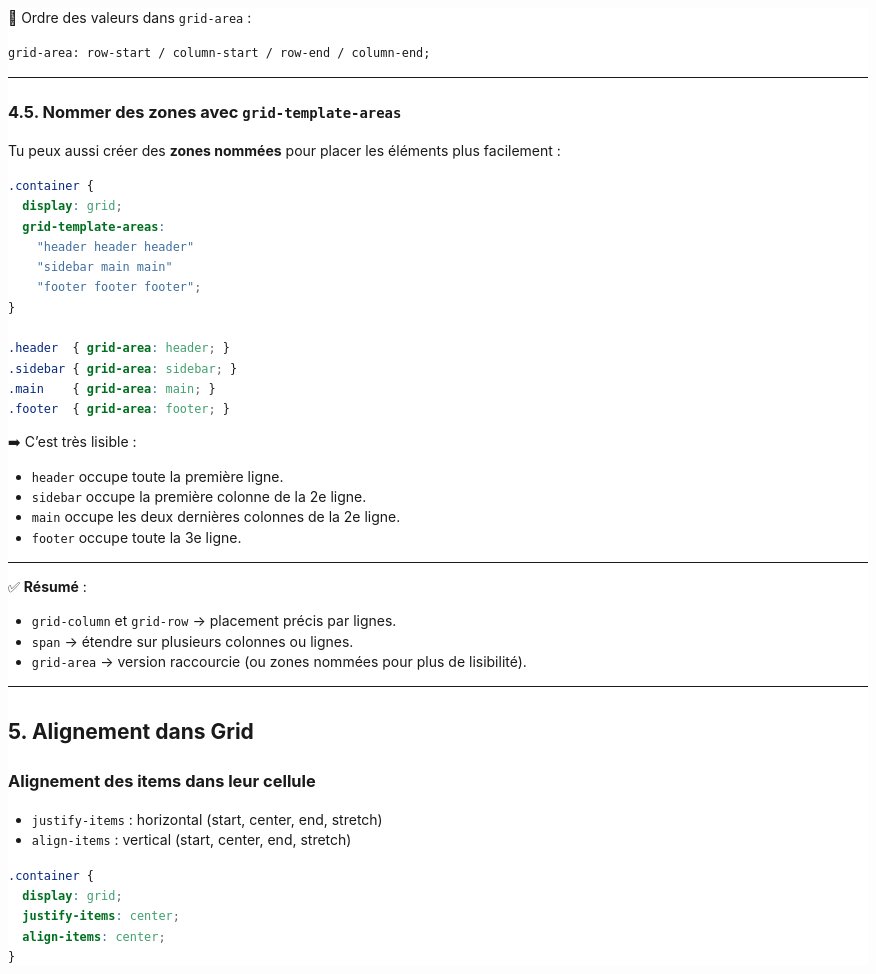 📖 Ordre des valeurs dans `grid-area` :  
```
grid-area: row-start / column-start / row-end / column-end;
```

---

### 4.5. Nommer des zones avec `grid-template-areas`

Tu peux aussi créer des **zones nommées** pour placer les éléments plus facilement :

```css
.container {
  display: grid;
  grid-template-areas:
    "header header header"
    "sidebar main main"
    "footer footer footer";
}

.header  { grid-area: header; }
.sidebar { grid-area: sidebar; }
.main    { grid-area: main; }
.footer  { grid-area: footer; }
```

➡️ C’est très lisible :  
- `header` occupe toute la première ligne.  
- `sidebar` occupe la première colonne de la 2e ligne.  
- `main` occupe les deux dernières colonnes de la 2e ligne.  
- `footer` occupe toute la 3e ligne.

---

✅ **Résumé** :  
- `grid-column` et `grid-row` → placement précis par lignes.  
- `span` → étendre sur plusieurs colonnes ou lignes.  
- `grid-area` → version raccourcie (ou zones nommées pour plus de lisibilité).
---

## 5. Alignement dans Grid

### Alignement des items dans leur cellule

* `justify-items` : horizontal (start, center, end, stretch)
* `align-items` : vertical (start, center, end, stretch)

```css
.container {
  display: grid;
  justify-items: center;
  align-items: center;
}
```
